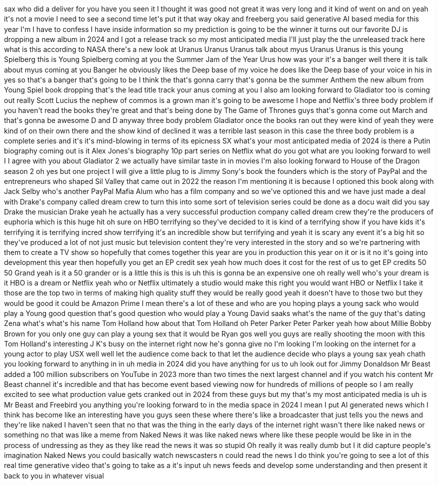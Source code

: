 sax who did a deliver for you have you seen it I thought it was good not great it was very long and it kind of went on and on yeah it's not a movie I need to see a second time let's put it that way okay and freeberg you said generative AI based media for this year I'm I have to confess I have inside information so my prediction is going to be the winner it turns out our favorite DJ is dropping a new album in 2024 and I got a release track so my most anticipated media I'll just play the the unreleased track here what is this according to NASA there's a new look at Uranus Uranus Uranus talk about myus Uranus Uranus is this young Spielberg this is Young Spielberg coming at you the Summer Jam of the Year Urus how was your it's a banger well there it is talk about myus coming at you Banger he obviously likes the Deep base of my voice he does like the Deep base of your voice in his in yes so that's a banger that's going to be I think the that's gonna carry that's gonna be the summer Anthem the new album from Young Spiel book dropping that's the lead title track your anus coming at you I also am looking forward to Gladiator too is coming out really Scott Lucius the nephew of commos is a grown man it's going to be awesome I hope and Netflix's three body problem if you haven't read the books they're great and that's being done by The Game of Thrones guys that's gonna come out March and that's gonna be awesome D and D anyway three body problem Gladiator once the books ran out they were kind of yeah they were kind of on their own there and the show kind of declined it was a terrible last season in this case the three body problem is a complete series and it's it's mind-blowing in terms of its epicness SX what's your most anticipated media of 2024 is there a Putin biography coming out is it Alex Jones's biography 10p part series on Netflix what do you got what are you looking forward to well I I agree with you about Gladiator 2 we actually have similar taste in in movies I'm also looking forward to House of the Dragon season 2 oh yes but one project I will give a little plug to is Jimmy Sony's book the founders which is the story of PayPal and the entrepreneurs who shaped Sil Valley that came out in 2022 the reason I'm mentioning it is because I optioned this book along with Jack Selby who's another PayPal Mafia Alum who has a film company and so we've optioned this and we have just made a deal with Drake's company called dream crew to turn this into some sort of television series could be done as a docu wait did you say Drake the musician Drake yeah he actually has a very successful production company called dream crew they're the producers of euphoria which is this huge hit oh sure on HBO terrifying so they've decided to it is kind of a terrifying show if you have kids it's terrifying it is terrifying incred show terrifying it's an incredible show but terrifying and yeah it is scary any event it's a big hit so they've produced a lot of not just music but television content they're very interested in the story and so we're partnering with them to create a TV show so hopefully that comes together this year are you in production this year on it or is it no it's going into development this year then hopefully you get an EP credit sex yeah how much does it cost for the rest of us to get EP credits 50 50 Grand yeah is it a 50 grander or is a little this is this is uh this is gonna be an expensive one oh really well who's your dream is it HBO is a dream or Netflix yeah who or Netflix ultimately a studio would make this right you would want HBO or Netflix I take it those are the top two in terms of making high quality stuff they would be really good yeah it doesn't have to those two but they would be good it could be Amazon Prime I mean there's a lot of these and who are you hoping plays a young sack who would play a Young good question that's good question who would play a Young David saaks what's the name of the guy that's dating Zena what's what's his name Tom Holland how about that Tom Holland oh Peter Parker Peter Parker yeah how about Millie Bobby Brown for you only one guy can play a young sex that it would be Ryan gos well you guys are really shooting the moon with this Tom Holland's interesting J K's busy on the internet right now he's gonna give no I'm looking I'm looking on the internet for a young actor to play USX well well let the audience come back to that let the audience decide who plays a young sax yeah chath you looking forward to anything in in uh media in 2024 did you have anything for us to uh look out for Jimmy Donaldson Mr Beast added a 100 million subscribers on YouTube in 2023 more than two times the next largest channel and if you watch his content Mr Beast channel it's incredible and that has become event based viewing now for hundreds of millions of people so I am really excited to see what production value gets cranked out in 2024 from these guys but my that's my most anticipated media is uh is Mr Beast and Freebird you anything you're looking forward to in the media space in 2024 I mean I put AI generated news which I think has become like an interesting have you guys seen these where there's like a broadcaster that just tells you the news and they're like naked I haven't seen that no that was the thing in the early days of the internet right wasn't there like naked news or something no that was like a meme from Naked News it was like naked news where like these people would be like in in the process of undressing as they as they like read the news it was so stupid Oh really it was really dumb but I it did capture people's imagination Naked News you could basically watch newscasters n could read the news I do think you're going to see a lot of this real time generative video that's going to take as a it's input uh news feeds and develop some understanding and then present it back to you in whatever visual